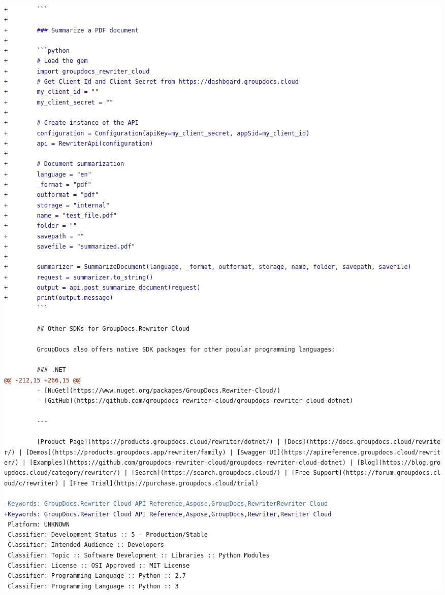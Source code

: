```diff
+        ```
+        
+        ### Summarize a PDF document
+        
+        ```python
+        # Load the gem
+        import groupdocs_rewriter_cloud
+        # Get Client Id and Client Secret from https://dashboard.groupdocs.cloud
+        my_client_id = ""
+        my_client_secret = ""
+        
+        # Create instance of the API
+        configuration = Configuration(apiKey=my_client_secret, appSid=my_client_id)
+        api = RewriterApi(configuration)
+        
+        # Document summarization
+        language = "en"
+        _format = "pdf"
+        outformat = "pdf"
+        storage = "internal"
+        name = "test_file.pdf"
+        folder = ""
+        savepath = ""
+        savefile = "summarized.pdf"
+        
+        summarizer = SummarizeDocument(language, _format, outformat, storage, name, folder, savepath, savefile)
+        request = summarizer.to_string()
+        output = api.post_summarize_document(request)
+        print(output.message)
         ```
         
         ## Other SDKs for GroupDocs.Rewriter Cloud
         
         GroupDocs also offers native SDK packages for other popular programming languages:
         
         ### .NET
@@ -212,15 +266,15 @@
         - [NuGet](https://www.nuget.org/packages/GroupDocs.Rewriter-Cloud/)
         - [GitHub](https://github.com/groupdocs-rewriter-cloud/groupdocs-rewriter-cloud-dotnet)
         
         ---
         
         [Product Page](https://products.groupdocs.cloud/rewriter/dotnet/) | [Docs](https://docs.groupdocs.cloud/rewriter/) | [Demos](https://products.groupdocs.app/rewriter/family) | [Swagger UI](https://apireference.groupdocs.cloud/rewriter/) | [Examples](https://github.com/groupdocs-rewriter-cloud/groupdocs-rewriter-cloud-dotnet) | [Blog](https://blog.groupdocs.cloud/category/rewriter/) | [Search](https://search.groupdocs.cloud/) | [Free Support](https://forum.groupdocs.cloud/c/rewriter) | [Free Trial](https://purchase.groupdocs.cloud/trial)
         
-Keywords: GroupDocs.Rewriter Cloud API Reference,Aspose,GroupDocs,RewriterRewriter Cloud
+Keywords: GroupDocs.Rewriter Cloud API Reference,Aspose,GroupDocs,Rewriter,Rewriter Cloud
 Platform: UNKNOWN
 Classifier: Development Status :: 5 - Production/Stable
 Classifier: Intended Audience :: Developers
 Classifier: Topic :: Software Development :: Libraries :: Python Modules
 Classifier: License :: OSI Approved :: MIT License
 Classifier: Programming Language :: Python :: 2.7
 Classifier: Programming Language :: Python :: 3
```
